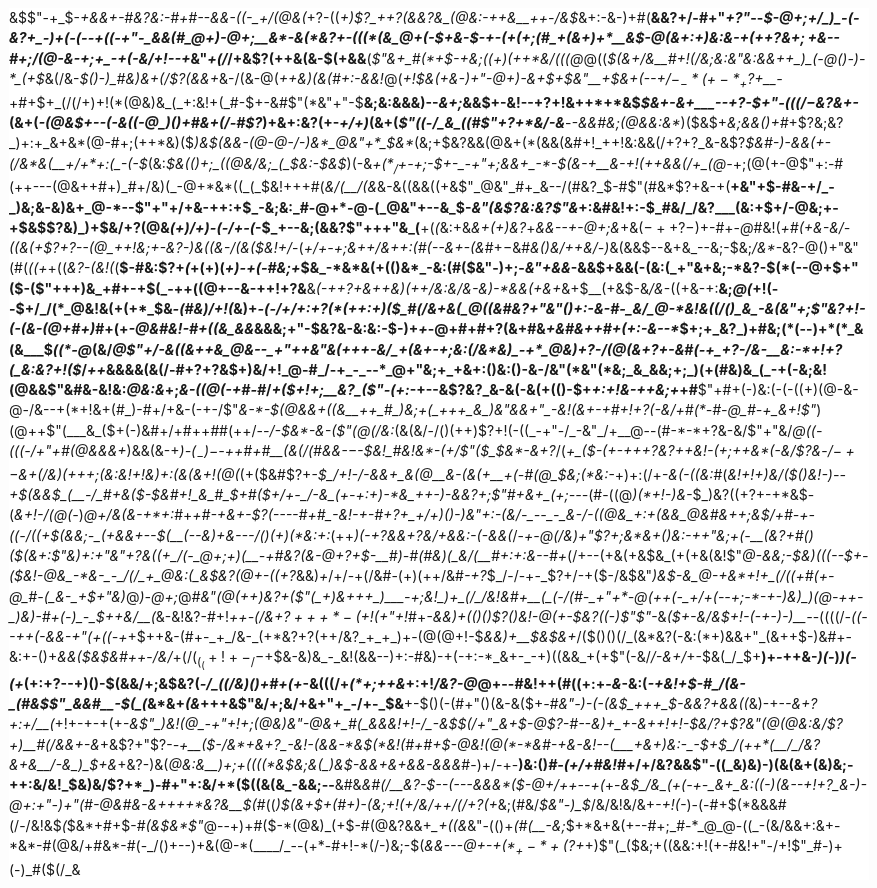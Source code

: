 &$$"-+_$-*+&_&_+-#&?&:-#+#--&&-(_(-___+/(@&_(*+?-((*+*_)$?_++?(&&?&_(@&:-++&__++-/&$_&+:-&-)+#(__&&?+/-#+"_+$?$"_--*_$-@+;+/_)_-(-&?+_-)+(-(--+((-+"-_&&(#_@+)-@+;__&*-&(*&?+-(((*(&_@+(-$+&-$-+-(+(+;(#_+(&+)+*__&$-@(&+:+)&:&-+(_++?&$+;+$&--#+;_/(@-&-_+;+_-+(-&/+!--+*&"_+(/_/+&$?(++&(&-$(+&&__(*$"&+_#(*+$-*_+&;((+)(++*&/(((@_@((_$(&+/&__#+!(/&;&:&"&:&&++_)_(-@()-)-*_(+$_&(/&-_$()-)_#&)&+(/$?(&&+_&-/(&-@(_++&)(*&*(#+:-&&!_@(*+!_$&(+&-)+"-@+)-&+$+$&"__+$&_+(--+/_$-_-*(+-*_+$?_+__-*+#+$+_(/(/+)+!(*(@&)&_(_+:&!+(_#-$+-&#$"(*&"+"-$__&;&:&&&)--_&+;_&&$+-&!--+?+!&++*+*&$_$&+-&+___--+?-$+"-$(((/-$&?&+-_(&+(_-(@&$+--(-&((-@_)()+#&+(/-#$?_)+&+:&?(+-_+/+)_(&+(_$"((-/_&_((#$"+?+*&/-&___-_-&*&#&;(@&*&:&*_)($&$+_&;&&()+#_+$?&;&?_)+:+_&+&*(@-#+;(++*&)($_)&$(&&-(@-@-/-)&*_@&"+*_$&*_(&;+$&?&&(@&+(*(&&(&#+!_++!&:&&(/+?+?_&-&$?_$&#-)-&&(+-(/&*&(__+/+*+:(_-(-$_(&:_$&(()+;_((@&/&;_(_$&:-$&$_)(-&*+$(*_/+$_-+;-$+-_-+"+;&&+_-*-$(&-+__&-+!(++&_&(/+_(@-*+;(@(+-@$"+:-#(++---(@&++#+)_#+/&)(_-@+*&*((_(_$&!+++#(_&/(__/(&_&-&((&&((+&$"_@&"_#+_&--/(#&?_$-#$"(#&*$?+&-+(__+&"+$-#&-+/_-_)&;&-&)&+_@-*--$"+"+/+&-++:+$_-&;&:_#-@+*-@-(_@&"+--&_$-*&"(&$?&:&?$"&*+:&#&!+:-$_#&/_/&?___(&:+$+/-@&;+-+$&$$?&)_)+$&/+?(@&*_(+)_/+)-(-/+-(*-$_+--&;(&&?$"+++"&_(__+(_(_&:+&_&+(+)&?_+_&&--+-@+;&_+&($-++?-)+$-#+-_@_#&!(_+#(+&-&/-((&(+$?+?--(@_++!&;+-&?-)&((&-/(&($&!+/_-(_+/+-+;&++/&++:(#(--&+-(&_#+$-$&#_&()&/++&/-)_&(&&$--&+&_--&;-$&;_/&*_-&?-@()+"&"(#(_((+_+$($(*&?-(&!(*(__$-#&:$?+*(*+(+)(_+)-*+(-#&;+*_$&_-*&*&(+(()&*_-&:(#($&"-)+;-_&"+&&_-&&$+&&(-(&:(_+"&+&;-*&?-$(*(--@+$+"($-($"+++)&_+#+-+$(_-++((@+--&-++!+?&__&_(-++?+&++&)(++/&:&/&-&)-*&&(+&+_&+$__(+&$-&_/&_-((+&-+:__&;_@(_+!(--$+/_/(*_@&!&(+(+*_$&*-_(#&)_/+!(*&)+_-(-/+/+:+?(*(++:+)($_#(/&+&(_@((&#&?+"&"()+:-&-#-_&/_@-*&!&((/()_&_-&(&"+;$"&?+!-(-(&-(@+#+)_#+(+*-@&#&!-#+((&_&&*&&&;+"-$&?&-&:&:-$-)+*+*-@+#+#+?(&+#&_+*&#&++#+(+:-&-*-*_$+;+_&?_)+#&;(*(--)+*(*_&(&___$_((*-@_(&/_@$"+/-&((&++&_@&--_+"++&"&(+++-&/_+(&+-+;&:(/&*&)_-+*_@&)+?-/(@(&+?+-&#(-+_+?-/&-__&:-*+!+?(_&:&?+!($_/_++_&&&&(&(/-#+?+?&$+)&/+!_@-#_/-+_-_--*_@+"&;+_+&+:()&:()-&-/&"(*&"(*&;_&_&&;+;_)(+(#&)&_(_-+(-&;&!(@&&$"&#&-&!&:_@&:&_+;_&-((@(-+#-#_/_+($+!+;__&?_($"-(+:_-+--&$?&?_&-&(-&(+(()-$+_+:+!&-++&;+_+#__$"+#+(-)&:(-(-((+)(@-&-@-/&--+(*+!&+(#_)-#+/+&-(-+-/$"_&-*-$(@&&+((&__++_#_)&;+(_+++_&_)&"&&+"_-&!(&+-+#+!+?(-&/+#(*-#-@_#-+_&+!$"_)(@++$"(___&_($+(-)&#+/+#++_#_#(++/-_-/-$&*-&-($"(@(/&:_(&(&/-/()(++)$?+!(-((_-+"-/_-&"_/+__@--(#-*-*+?&-&/$"+"&/_@((-(((-/+"+#(@&&&+_)&&(&-+_)-$(_-)-$-++#+#__(&(/(#&&-$-$-$&!_#&!&*-(+/$"($_$&*-&+?_/(*+_($-(+-+++?&?++&!-(+;++&*(-&/$?&*-*_/_$-+-$&+(/&)_(+++;(_&:&!+!&)+:(&(&+!_(_@(*(+($&#$?+_-$_/+!-/-&&+_&(@__&-(&(+__+(-#(@_$&;(*&:-_+)+:(/+_-&(-((&:_#(*&!+!+)&/($()&!-)--+$(&&$_(__-/_#+&($-$&#+!_&_#_$+#($+/+-_/-&_(+-+:+)-*&_++-)-&&?+;$"_#+&_+_(+;---*(#-((@_)(*+!-)&-_$_)&?((+?+-+*&$-(_&+!-/(@(-_)_@+/&(&-+*+:_#+*+#-+&+-_$?(----#+#_-&!-+-#+?+_+/+)()-)&"+:-(&/-_--_-_&-/-((@&_+:+(&&_@&#&++;&$_/+#-+-((-_/((+$(&&;-_(+&&+--$(__(--&)+&---/()_(+*_)(*&:+:_(+$+$_)(-+?&&+?&/+&&:-(-&&(_/-*_+-@(/&)+"$?+;&*&+()&:-++"&;+(-__(&?+#()($(&+:$"&)+:+"&"+?&((+_/(-_@+;+)(__-+#&?(&-@+?+$-__#_)-#(#&)(_&/(__#+:+:&--#+*(/+--(+&(+&$&_(+(+&(&!$"_@-&&;-$&)(((--$+-($&!-@&_-*&-_-_/(/_+_@&:(_&$&?(@+-((+?_&&)_+_/+/-+(/&#-(+)(++/&#_-+?_$_/-/-+-_$?+/-+($-/&$&"_)&$-&_@-+&*+!+_(/((+#(+-@_#-(_&-_+$+"&)_@_)-@+;_@_#&"(@(++)&?+($"(_+)&+++_)___-+;&!_)+_(/_/&!&#+__(_(-/(#-_+"+*-@(++(-_+/+(--+;-*-+-)&)_)(@-++-_)&)-#+(-)_-_$++&/__(_&-&!&?-#+!_++-(/&+$?+++*-(+!($+"+!_#+_-&&)+(()()$?()&!-@(+-$&?((-)$"$"_-&*($+-&/&$+!-(-+-)-)__-*-((((/_-((-*-++(-&&-+"(+((-*+_+$++&-(#+-_+_/&-_(+*&?+?(++/&?_+_+_)+-(@(@+!-$_&&)+__$&$&+_/($()()(/_(&*&?(-&:(*+)&&+"_(&++$-)&#+-&:+-()+_&&($&$&#++_-_/&/_+(/($_(_(+!+-_/-$+$&-&)&_-_&!(&&--)+:-#&)-+(-+:-*_&+-_-+)((&&_+(+$"(-&/_/-&+/_+-$&(_/_$+__)+*-*++&-_)(-_)_)(-(+_(+:+?--+)()-$(&&/+;&$&?(*-/_((/&)()+#+(+*-&(((/+_(*+;++&_+:+!_/&?-@_@+--#&!++(#((+:+-_&_-&:(*-+&!+$-#_/(&-_(#&$$"_&&#__-$(_(*&*&+_$($&_+++&$"&/+;&/+&+"+_-/+-_$&__+-$()(-(#+"()(&-&($+_-#&"-)-(-(&$_+++_$-&&?+&&((_&)-+-_-&+?+:+/__(_+!+-+-+(+*-&$"_)&!(@_-+"+!+;(@&)&"-@&+_#(_&&&!+!-/_-&$_$(/+"_&+$-@$?-#--&)+_+-&++!+!-$&/$?+$$?&"(@(@&:&/$?+)___#(/&&+-&*+&$?+"$?-_-+__($-/&*+&+?_-&!-(&&-*&$(*&!(#+#+$-@&!(@(*-*&#-+&-&!--(___+&+)&:-_-$+$_/(++*(__/_/&?&+&__/-&_)_$+&_+&?-)&(_@&:&__)+;+((((*&$&;&(_)&$-&&+&+&&-&&&_#-)+/-+-__)&:()_#-(+/+#&!_#+/+/&?&&$"-((_&)&)-)(&(&+(&)&;-++:&/&!_$&)&/$?+*_)-#+"+:&/+*($((&(&_-&&;--__&#&_&#(/__&?-$--(---&&&*($-@+/++--+(_+-_&$_/&_(+(-+-_&+_&:((-)(&--+!+?_&-)-@+:+"-)+"(#-@&#&-&++++*&?&__$(#_((____)_$(&+$+_(#+)-(&;+!(*+/&/+*+/(/+?_(+_&;(#&/_$&"-)_$_/&/&!&/&+-_+!(-_)-(-#+$(*&&&#(/-/&!&$_(_$&*+#+$-#_(&$&*$"_@--+)+#($-*(@&)_(+$-#(@&?&&+*_+((&*&"-(()+_(#(__-&;_$+*&+&(+--#+;_#-*_@_@-((_-(&/&&+:&+-*&*-#(@&/+#&*-#(-_/()+--)+&(@-*(____/_--(+*-#+!-*(/-)&;-$(*_&&_---@+-+$(*_+-*+($?+*+)$"(_($&;+((&&:+!(+-#&!+"-/+!$"_#-)+(-)_#($(/_&
